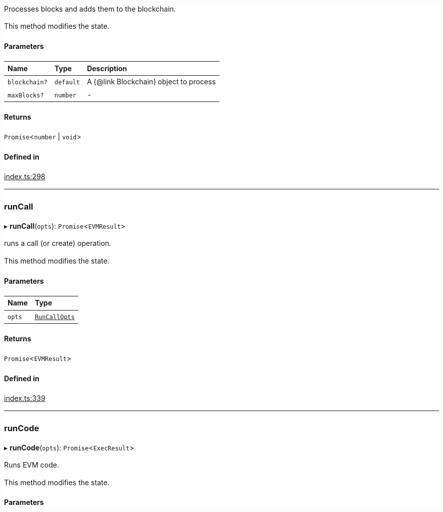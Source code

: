 Processes blocks and adds them to the blockchain.

This method modifies the state.

#### Parameters

| Name          | Type      | Description                            |
| :------------ | :-------- | :------------------------------------- |
| `blockchain?` | `default` | A {@link Blockchain} object to process |
| `maxBlocks?`  | `number`  | -                                      |

#### Returns

`Promise`<`number` \| `void`\>

#### Defined in

[index.ts:298](https://github.com/ethereumjs/ethereumjs-monorepo/blob/master/packages/vm/src/index.ts#L298)

---

### runCall

▸ **runCall**(`opts`): `Promise`<`EVMResult`\>

runs a call (or create) operation.

This method modifies the state.

#### Parameters

| Name   | Type                                                  |
| :----- | :---------------------------------------------------- |
| `opts` | [`RunCallOpts`](../interfaces/runCall.RunCallOpts.md) |

#### Returns

`Promise`<`EVMResult`\>

#### Defined in

[index.ts:339](https://github.com/ethereumjs/ethereumjs-monorepo/blob/master/packages/vm/src/index.ts#L339)

---

### runCode

▸ **runCode**(`opts`): `Promise`<`ExecResult`\>

Runs EVM code.

This method modifies the state.

#### Parameters
